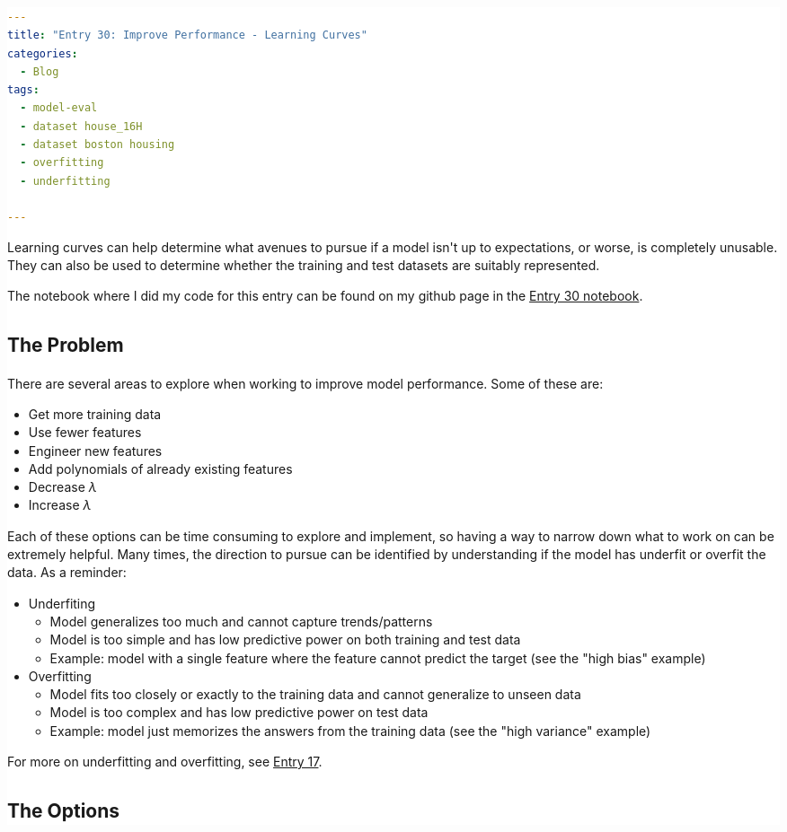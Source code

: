 ```yaml
---
title: "Entry 30: Improve Performance - Learning Curves"
categories:
  - Blog
tags:
  - model-eval
  - dataset house_16H
  - dataset boston housing
  - overfitting
  - underfitting
  
---
```


Learning curves can help determine what avenues to pursue if a model isn't up to expectations, or worse, is completely unusable. They can also be used to determine whether the training and test datasets are suitably represented.

The notebook where I did my code for this entry can be found on my github page in the [Entry 30 notebook](https://github.com/julielinx/datascience_diaries/blob/master/02_model_eval/30_nb_learning_curves.ipynb).

## The Problem

There are several areas to explore when working to improve model performance. Some of these are:

- Get more training data
- Use fewer features
- Engineer new features
- Add polynomials of already existing features
- Decrease $\lambda$
- Increase $\lambda$

Each of these options can be time consuming to explore and implement, so having a way to narrow down what to work on can be extremely helpful. Many times, the direction to pursue can be identified by understanding if the model has underfit or overfit the data. As a reminder:

- Underfiting
  - Model generalizes too much and cannot capture trends/patterns
  - Model is too simple and has low predictive power on both training and test data
  - Example: model with a single feature where the feature cannot predict the target (see the "high bias" example)
- Overfitting
  - Model fits too closely or exactly to the training data and cannot generalize to unseen data
  - Model is too complex and has low predictive power on test data
  - Example: model just memorizes the answers from the training data (see the "high variance" example)
  
For more on underfitting and overfitting, see [Entry 17](https://julielinx.github.io/blog/17_resampling/).

## The Options
